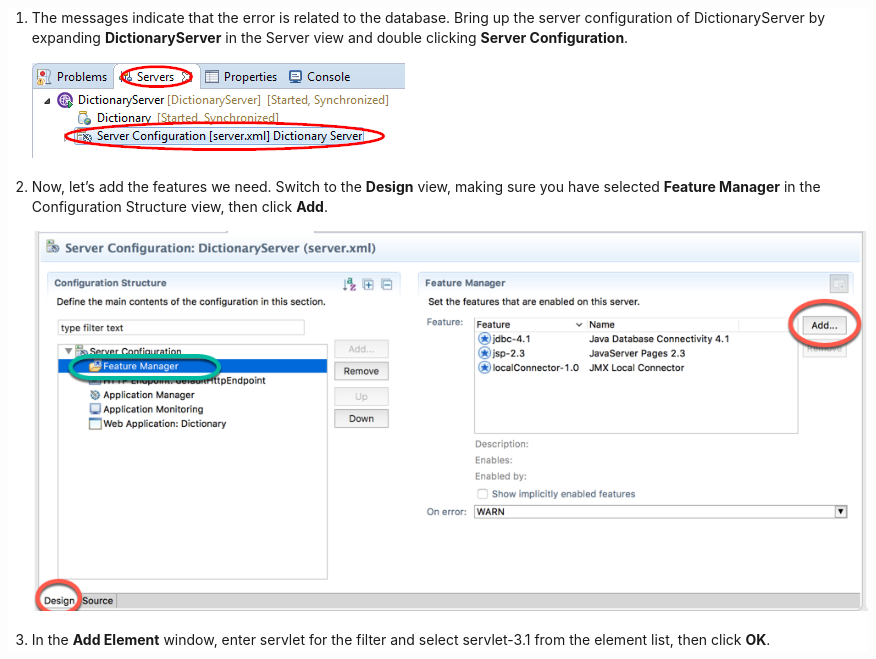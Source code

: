1.  The messages indicate that the error is related to the database. Bring up the server configuration of DictionaryServer by expanding **DictionaryServer** in the Server view and double clicking **Server Configuration**.

    ![](./media/image11.png)

1.  Now, let’s add the features we need. Switch to the **Design** view, making sure you have selected **Feature Manager** in the Configuration Structure view, then click **Add**.

    ![](./media/image12.png)

1.  In the **Add Element** window, enter servlet for the filter and select servlet-3.1 from the element list, then click **OK**.
